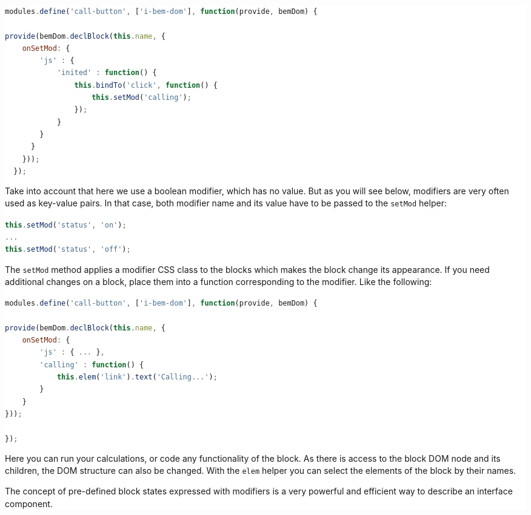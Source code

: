 ```js
modules.define('call-button', ['i-bem-dom'], function(provide, bemDom) {

provide(bemDom.declBlock(this.name, {
    onSetMod: {
        'js' : {
            'inited' : function() {
                this.bindTo('click', function() {
                    this.setMod('calling');
                });
            }
        }
      }
    }));
  });
```

Take into account that here we use a boolean modifier, which has no value. But
as you will see below, modifiers are very often used as key-value pairs. In that
case, both modifier name and its value have to be passed to the `setMod`
helper:

```js
this.setMod('status', 'on');
...
this.setMod('status', 'off');
```

The `setMod` method applies a modifier CSS class to the blocks which makes the
block change its appearance. If you need additional changes on a block,
place them into a function corresponding to the modifier. Like the following:

```js
modules.define('call-button', ['i-bem-dom'], function(provide, bemDom) {

provide(bemDom.declBlock(this.name, {
    onSetMod: {
        'js' : { ... },
        'calling' : function() {
            this.elem('link').text('Calling...');
        }
    }
}));

});
```

Here you can run your calculations, or code any functionality of the block. As
there is access to the block DOM node and its children, the DOM structure can
also be changed. With the `elem` helper you can select the elements of the block
by their names.

The concept of pre-defined block states expressed with modifiers is a very
powerful and efficient way to describe an interface component.
